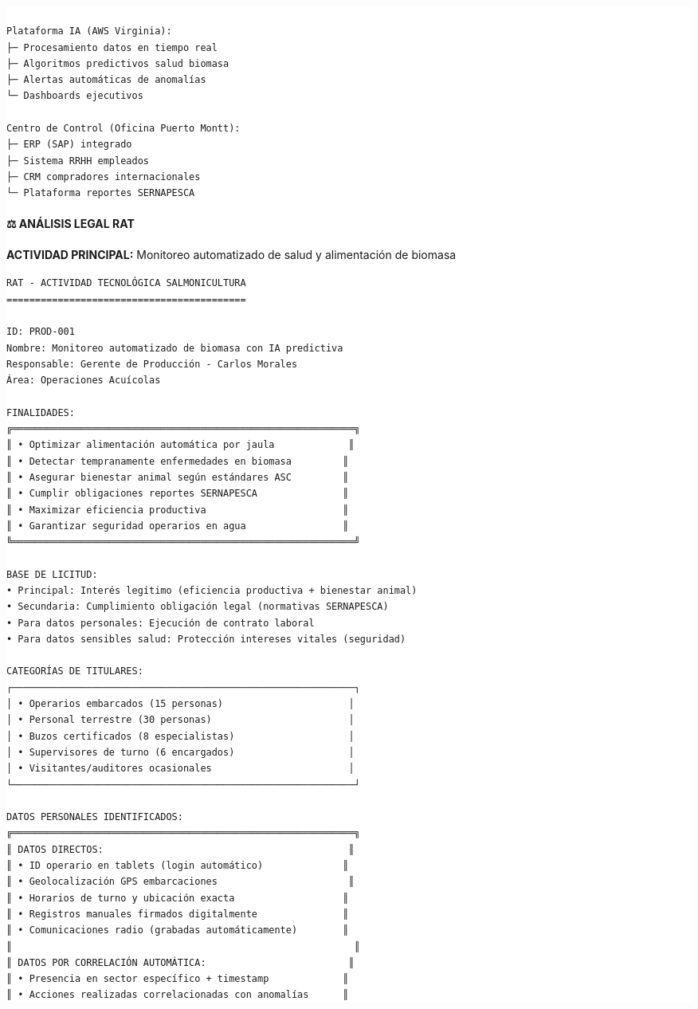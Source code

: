 ```

Plataforma IA (AWS Virginia):
├─ Procesamiento datos en tiempo real
├─ Algoritmos predictivos salud biomasa
├─ Alertas automáticas de anomalías
└─ Dashboards ejecutivos

Centro de Control (Oficina Puerto Montt):
├─ ERP (SAP) integrado
├─ Sistema RRHH empleados
├─ CRM compradores internacionales
└─ Plataforma reportes SERNAPESCA
```

#### **⚖️ ANÁLISIS LEGAL RAT**

**ACTIVIDAD PRINCIPAL:** Monitoreo automatizado de salud y alimentación de biomasa

```
RAT - ACTIVIDAD TECNOLÓGICA SALMONICULTURA
==========================================

ID: PROD-001
Nombre: Monitoreo automatizado de biomasa con IA predictiva
Responsable: Gerente de Producción - Carlos Morales
Área: Operaciones Acuícolas

FINALIDADES:
╔════════════════════════════════════════════════════════════╗
║ • Optimizar alimentación automática por jaula             ║
║ • Detectar tempranamente enfermedades en biomasa         ║
║ • Asegurar bienestar animal según estándares ASC         ║
║ • Cumplir obligaciones reportes SERNAPESCA               ║
║ • Maximizar eficiencia productiva                        ║
║ • Garantizar seguridad operarios en agua                 ║
╚════════════════════════════════════════════════════════════╝

BASE DE LICITUD:
• Principal: Interés legítimo (eficiencia productiva + bienestar animal)
• Secundaria: Cumplimiento obligación legal (normativas SERNAPESCA)
• Para datos personales: Ejecución de contrato laboral
• Para datos sensibles salud: Protección intereses vitales (seguridad)

CATEGORÍAS DE TITULARES:
┌────────────────────────────────────────────────────────────┐
│ • Operarios embarcados (15 personas)                      │
│ • Personal terrestre (30 personas)                        │
│ • Buzos certificados (8 especialistas)                    │
│ • Supervisores de turno (6 encargados)                    │
│ • Visitantes/auditores ocasionales                        │
└────────────────────────────────────────────────────────────┘

DATOS PERSONALES IDENTIFICADOS:
╔════════════════════════════════════════════════════════════╗
║ DATOS DIRECTOS:                                           ║
║ • ID operario en tablets (login automático)              ║
║ • Geolocalización GPS embarcaciones                       ║
║ • Horarios de turno y ubicación exacta                   ║
║ • Registros manuales firmados digitalmente               ║
║ • Comunicaciones radio (grabadas automáticamente)        ║
║                                                            ║
║ DATOS POR CORRELACIÓN AUTOMÁTICA:                         ║
║ • Presencia en sector específico + timestamp             ║
║ • Acciones realizadas correlacionadas con anomalías      ║
```
